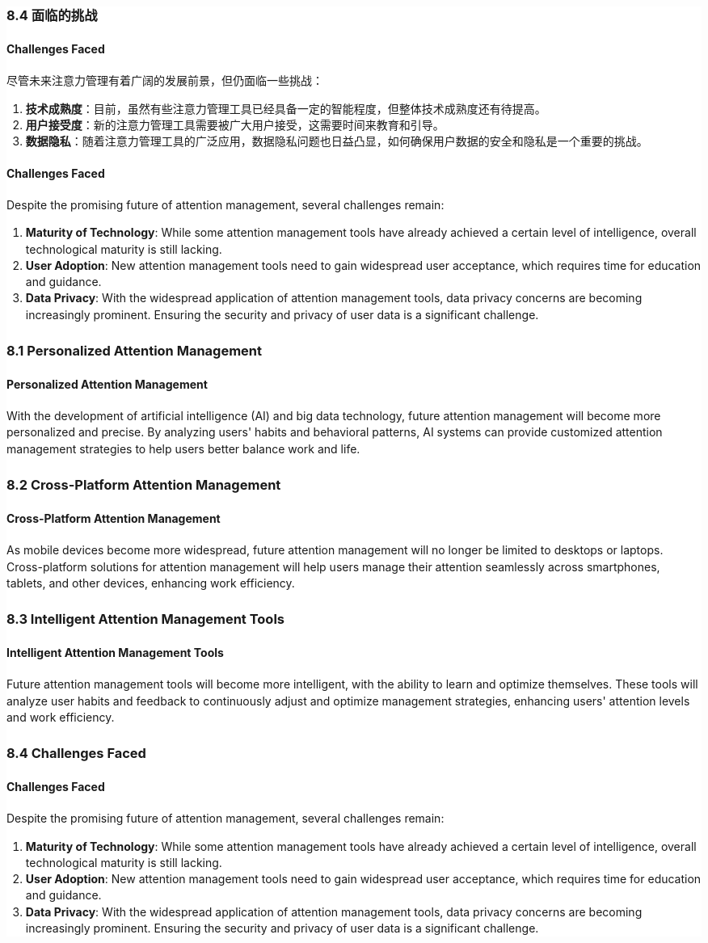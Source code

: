 ### 8.4 面临的挑战

#### Challenges Faced

尽管未来注意力管理有着广阔的发展前景，但仍面临一些挑战：

1. **技术成熟度**：目前，虽然有些注意力管理工具已经具备一定的智能程度，但整体技术成熟度还有待提高。
2. **用户接受度**：新的注意力管理工具需要被广大用户接受，这需要时间来教育和引导。
3. **数据隐私**：随着注意力管理工具的广泛应用，数据隐私问题也日益凸显，如何确保用户数据的安全和隐私是一个重要的挑战。

#### Challenges Faced

Despite the promising future of attention management, several challenges remain:

1. **Maturity of Technology**: While some attention management tools have already achieved a certain level of intelligence, overall technological maturity is still lacking.
2. **User Adoption**: New attention management tools need to gain widespread user acceptance, which requires time for education and guidance.
3. **Data Privacy**: With the widespread application of attention management tools, data privacy concerns are becoming increasingly prominent. Ensuring the security and privacy of user data is a significant challenge.

### 8.1 Personalized Attention Management

#### Personalized Attention Management

With the development of artificial intelligence (AI) and big data technology, future attention management will become more personalized and precise. By analyzing users' habits and behavioral patterns, AI systems can provide customized attention management strategies to help users better balance work and life.

### 8.2 Cross-Platform Attention Management

#### Cross-Platform Attention Management

As mobile devices become more widespread, future attention management will no longer be limited to desktops or laptops. Cross-platform solutions for attention management will help users manage their attention seamlessly across smartphones, tablets, and other devices, enhancing work efficiency.

### 8.3 Intelligent Attention Management Tools

#### Intelligent Attention Management Tools

Future attention management tools will become more intelligent, with the ability to learn and optimize themselves. These tools will analyze user habits and feedback to continuously adjust and optimize management strategies, enhancing users' attention levels and work efficiency.

### 8.4 Challenges Faced

#### Challenges Faced

Despite the promising future of attention management, several challenges remain:

1. **Maturity of Technology**: While some attention management tools have already achieved a certain level of intelligence, overall technological maturity is still lacking.
2. **User Adoption**: New attention management tools need to gain widespread user acceptance, which requires time for education and guidance.
3. **Data Privacy**: With the widespread application of attention management tools, data privacy concerns are becoming increasingly prominent. Ensuring the security and privacy of user data is a significant challenge.
